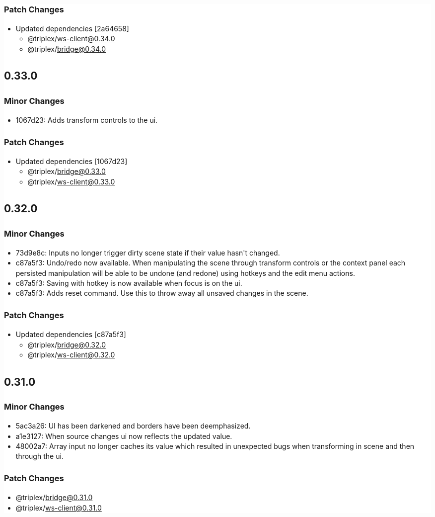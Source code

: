### Patch Changes

- Updated dependencies [2a64658]
  - @triplex/ws-client@0.34.0
  - @triplex/bridge@0.34.0

## 0.33.0

### Minor Changes

- 1067d23: Adds transform controls to the ui.

### Patch Changes

- Updated dependencies [1067d23]
  - @triplex/bridge@0.33.0
  - @triplex/ws-client@0.33.0

## 0.32.0

### Minor Changes

- 73d9e8c: Inputs no longer trigger dirty scene state if their value hasn't
  changed.
- c87a5f3: Undo/redo now available. When manipulating the scene through
  transform controls or the context panel each persisted manipulation will be
  able to be undone (and redone) using hotkeys and the edit menu actions.
- c87a5f3: Saving with hotkey is now available when focus is on the ui.
- c87a5f3: Adds reset command. Use this to throw away all unsaved changes in the
  scene.

### Patch Changes

- Updated dependencies [c87a5f3]
  - @triplex/bridge@0.32.0
  - @triplex/ws-client@0.32.0

## 0.31.0

### Minor Changes

- 5ac3a26: UI has been darkened and borders have been deemphasized.
- a1e3127: When source changes ui now reflects the updated value.
- 48002a7: Array input no longer caches its value which resulted in unexpected
  bugs when transforming in scene and then through the ui.

### Patch Changes

- @triplex/bridge@0.31.0
- @triplex/ws-client@0.31.0
